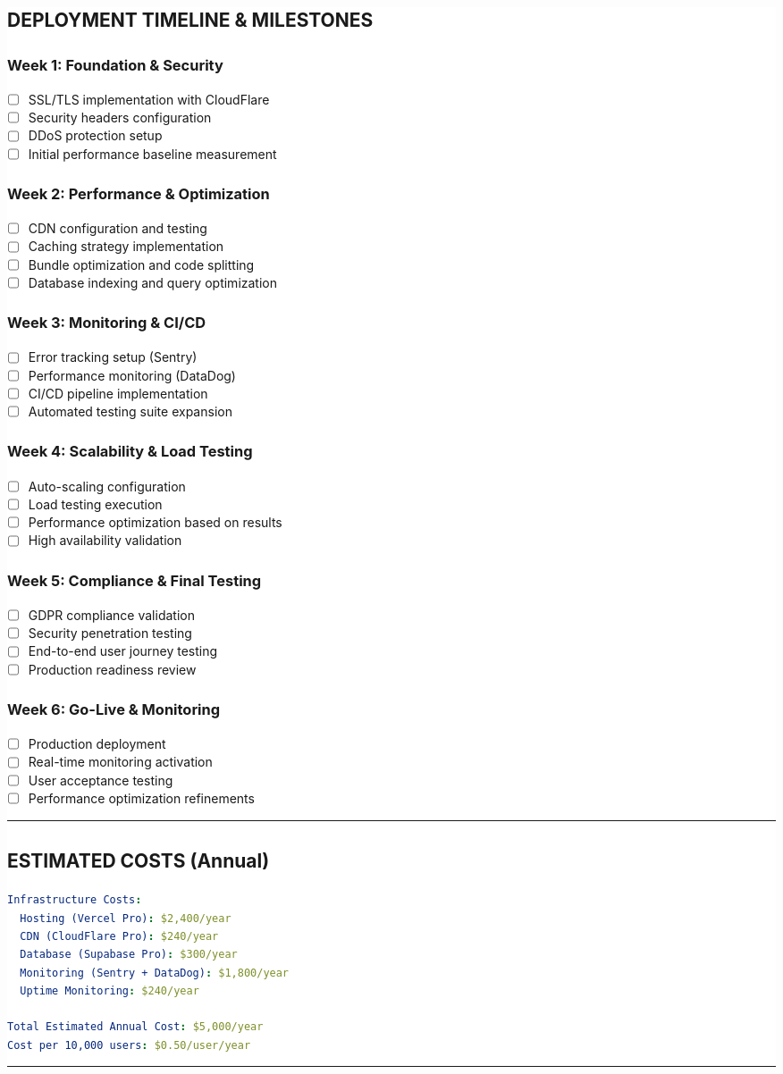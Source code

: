 
## DEPLOYMENT TIMELINE & MILESTONES

### Week 1: Foundation & Security
- [ ] SSL/TLS implementation with CloudFlare
- [ ] Security headers configuration
- [ ] DDoS protection setup
- [ ] Initial performance baseline measurement

### Week 2: Performance & Optimization  
- [ ] CDN configuration and testing
- [ ] Caching strategy implementation
- [ ] Bundle optimization and code splitting
- [ ] Database indexing and query optimization

### Week 3: Monitoring & CI/CD
- [ ] Error tracking setup (Sentry)
- [ ] Performance monitoring (DataDog)
- [ ] CI/CD pipeline implementation
- [ ] Automated testing suite expansion

### Week 4: Scalability & Load Testing
- [ ] Auto-scaling configuration
- [ ] Load testing execution
- [ ] Performance optimization based on results
- [ ] High availability validation

### Week 5: Compliance & Final Testing
- [ ] GDPR compliance validation
- [ ] Security penetration testing
- [ ] End-to-end user journey testing
- [ ] Production readiness review

### Week 6: Go-Live & Monitoring
- [ ] Production deployment
- [ ] Real-time monitoring activation
- [ ] User acceptance testing
- [ ] Performance optimization refinements

---

## ESTIMATED COSTS (Annual)

```yaml
Infrastructure Costs:
  Hosting (Vercel Pro): $2,400/year
  CDN (CloudFlare Pro): $240/year
  Database (Supabase Pro): $300/year
  Monitoring (Sentry + DataDog): $1,800/year
  Uptime Monitoring: $240/year
  
Total Estimated Annual Cost: $5,000/year
Cost per 10,000 users: $0.50/user/year
```

---